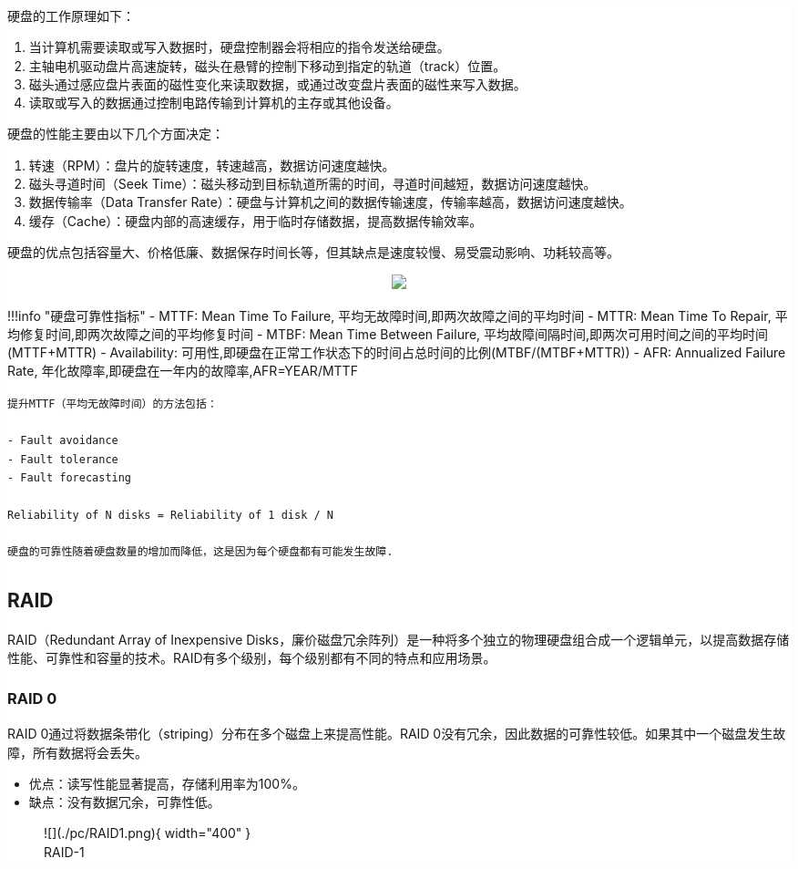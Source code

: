 硬盘的工作原理如下：

1. 当计算机需要读取或写入数据时，硬盘控制器会将相应的指令发送给硬盘。
2. 主轴电机驱动盘片高速旋转，磁头在悬臂的控制下移动到指定的轨道（track）位置。
3. 磁头通过感应盘片表面的磁性变化来读取数据，或通过改变盘片表面的磁性来写入数据。
4. 读取或写入的数据通过控制电路传输到计算机的主存或其他设备。

硬盘的性能主要由以下几个方面决定：

1. 转速（RPM）：盘片的旋转速度，转速越高，数据访问速度越快。
2. 磁头寻道时间（Seek Time）：磁头移动到目标轨道所需的时间，寻道时间越短，数据访问速度越快。
3. 数据传输率（Data Transfer Rate）：硬盘与计算机之间的数据传输速度，传输率越高，数据访问速度越快。
4. 缓存（Cache）：硬盘内部的高速缓存，用于临时存储数据，提高数据传输效率。

硬盘的优点包括容量大、价格低廉、数据保存时间长等，但其缺点是速度较慢、易受震动影响、功耗较高等。

<div align="center">
    <img src="../pc/HDD.png" width="50%">
</div>

!!!info "硬盘可靠性指标"
    - MTTF: Mean Time To Failure, 平均无故障时间,即两次故障之间的平均时间
    - MTTR: Mean Time To Repair, 平均修复时间,即两次故障之间的平均修复时间
    - MTBF: Mean Time Between Failure, 平均故障间隔时间,即两次可用时间之间的平均时间(MTTF+MTTR)
    - Availability: 可用性,即硬盘在正常工作状态下的时间占总时间的比例(MTBF/(MTBF+MTTR))
    - AFR: Annualized Failure Rate, 年化故障率,即硬盘在一年内的故障率,AFR=YEAR/MTTF
    
    提升MTTF（平均无故障时间）的方法包括：

    - Fault avoidance
    - Fault tolerance
    - Fault forecasting

    Reliability of N disks = Reliability of 1 disk / N

    硬盘的可靠性随着硬盘数量的增加而降低，这是因为每个硬盘都有可能发生故障.

## RAID


RAID（Redundant Array of Inexpensive Disks，廉价磁盘冗余阵列）是一种将多个独立的物理硬盘组合成一个逻辑单元，以提高数据存储性能、可靠性和容量的技术。RAID有多个级别，每个级别都有不同的特点和应用场景。

### RAID 0

RAID 0通过将数据条带化（striping）分布在多个磁盘上来提高性能。RAID 0没有冗余，因此数据的可靠性较低。如果其中一个磁盘发生故障，所有数据将会丢失。

- 优点：读写性能显著提高，存储利用率为100%。
- 缺点：没有数据冗余，可靠性低。

<figure markdown="span">
![](./pc/RAID1.png){ width="400" }
<figcaption>RAID-1</figcaption>
</figure>
